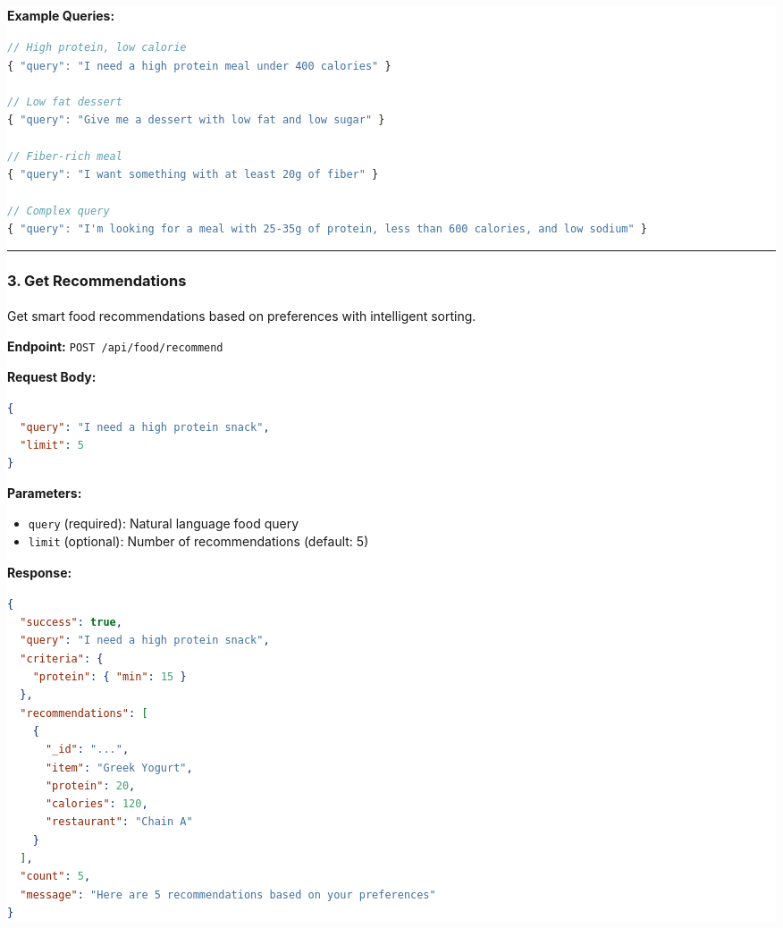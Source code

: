 **Example Queries:**
```javascript
// High protein, low calorie
{ "query": "I need a high protein meal under 400 calories" }

// Low fat dessert
{ "query": "Give me a dessert with low fat and low sugar" }

// Fiber-rich meal
{ "query": "I want something with at least 20g of fiber" }

// Complex query
{ "query": "I'm looking for a meal with 25-35g of protein, less than 600 calories, and low sodium" }
```

---

### 3. Get Recommendations

Get smart food recommendations based on preferences with intelligent sorting.

**Endpoint:** `POST /api/food/recommend`

**Request Body:**
```json
{
  "query": "I need a high protein snack",
  "limit": 5
}
```

**Parameters:**
- `query` (required): Natural language food query
- `limit` (optional): Number of recommendations (default: 5)

**Response:**
```json
{
  "success": true,
  "query": "I need a high protein snack",
  "criteria": {
    "protein": { "min": 15 }
  },
  "recommendations": [
    {
      "_id": "...",
      "item": "Greek Yogurt",
      "protein": 20,
      "calories": 120,
      "restaurant": "Chain A"
    }
  ],
  "count": 5,
  "message": "Here are 5 recommendations based on your preferences"
}
```
